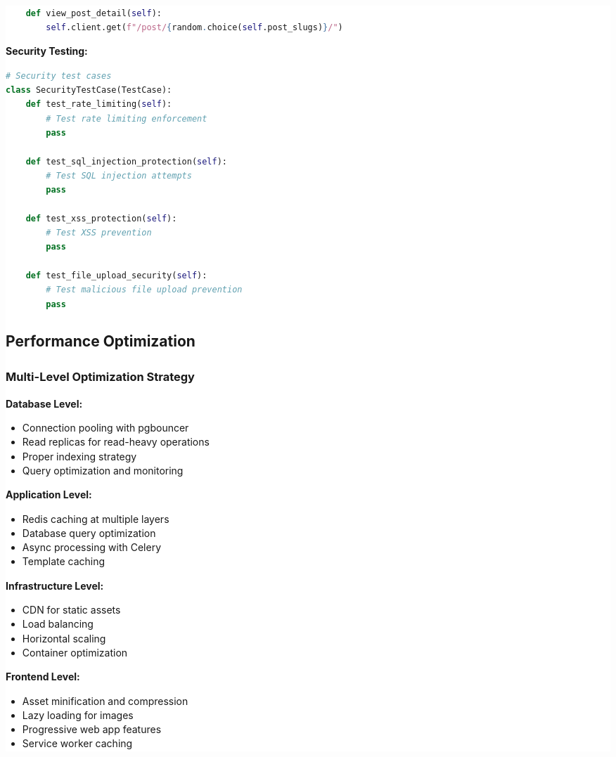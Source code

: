 ```python
    def view_post_detail(self):
        self.client.get(f"/post/{random.choice(self.post_slugs)}/")
```

**Security Testing:**
```python
# Security test cases
class SecurityTestCase(TestCase):
    def test_rate_limiting(self):
        # Test rate limiting enforcement
        pass
    
    def test_sql_injection_protection(self):
        # Test SQL injection attempts
        pass
    
    def test_xss_protection(self):
        # Test XSS prevention
        pass
    
    def test_file_upload_security(self):
        # Test malicious file upload prevention
        pass
```

## Performance Optimization

### Multi-Level Optimization Strategy

**Database Level:**
- Connection pooling with pgbouncer
- Read replicas for read-heavy operations
- Proper indexing strategy
- Query optimization and monitoring

**Application Level:**
- Redis caching at multiple layers
- Database query optimization
- Async processing with Celery
- Template caching

**Infrastructure Level:**
- CDN for static assets
- Load balancing
- Horizontal scaling
- Container optimization

**Frontend Level:**
- Asset minification and compression
- Lazy loading for images
- Progressive web app features
- Service worker caching
